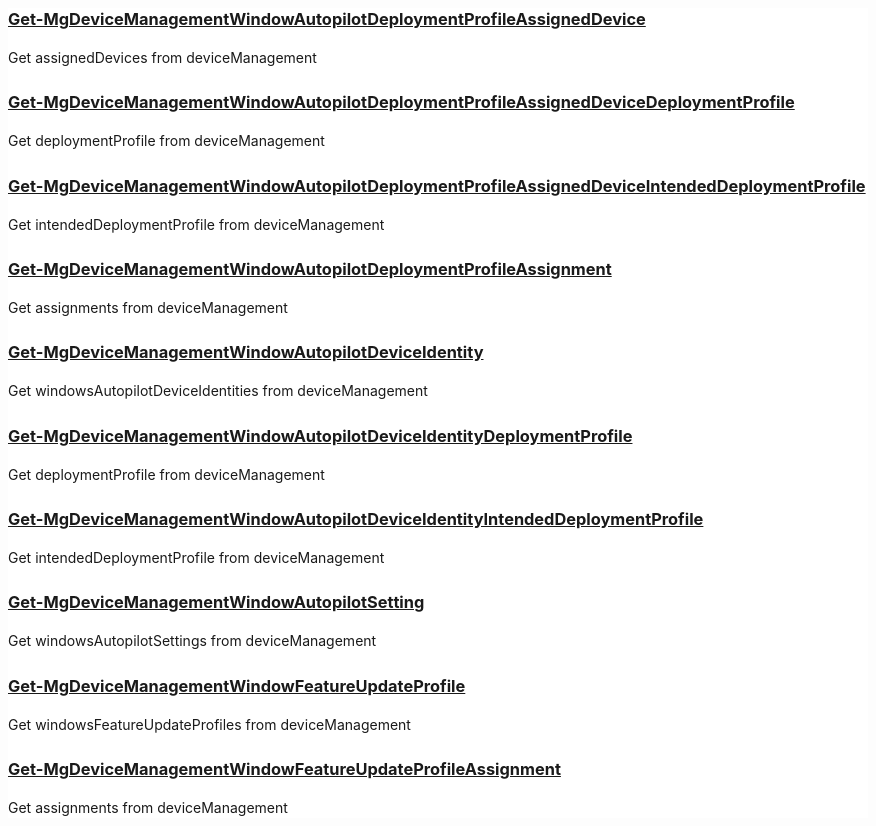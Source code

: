 ### [Get-MgDeviceManagementWindowAutopilotDeploymentProfileAssignedDevice](Get-MgDeviceManagementWindowAutopilotDeploymentProfileAssignedDevice.md)
Get assignedDevices from deviceManagement

### [Get-MgDeviceManagementWindowAutopilotDeploymentProfileAssignedDeviceDeploymentProfile](Get-MgDeviceManagementWindowAutopilotDeploymentProfileAssignedDeviceDeploymentProfile.md)
Get deploymentProfile from deviceManagement

### [Get-MgDeviceManagementWindowAutopilotDeploymentProfileAssignedDeviceIntendedDeploymentProfile](Get-MgDeviceManagementWindowAutopilotDeploymentProfileAssignedDeviceIntendedDeploymentProfile.md)
Get intendedDeploymentProfile from deviceManagement

### [Get-MgDeviceManagementWindowAutopilotDeploymentProfileAssignment](Get-MgDeviceManagementWindowAutopilotDeploymentProfileAssignment.md)
Get assignments from deviceManagement

### [Get-MgDeviceManagementWindowAutopilotDeviceIdentity](Get-MgDeviceManagementWindowAutopilotDeviceIdentity.md)
Get windowsAutopilotDeviceIdentities from deviceManagement

### [Get-MgDeviceManagementWindowAutopilotDeviceIdentityDeploymentProfile](Get-MgDeviceManagementWindowAutopilotDeviceIdentityDeploymentProfile.md)
Get deploymentProfile from deviceManagement

### [Get-MgDeviceManagementWindowAutopilotDeviceIdentityIntendedDeploymentProfile](Get-MgDeviceManagementWindowAutopilotDeviceIdentityIntendedDeploymentProfile.md)
Get intendedDeploymentProfile from deviceManagement

### [Get-MgDeviceManagementWindowAutopilotSetting](Get-MgDeviceManagementWindowAutopilotSetting.md)
Get windowsAutopilotSettings from deviceManagement

### [Get-MgDeviceManagementWindowFeatureUpdateProfile](Get-MgDeviceManagementWindowFeatureUpdateProfile.md)
Get windowsFeatureUpdateProfiles from deviceManagement

### [Get-MgDeviceManagementWindowFeatureUpdateProfileAssignment](Get-MgDeviceManagementWindowFeatureUpdateProfileAssignment.md)
Get assignments from deviceManagement
